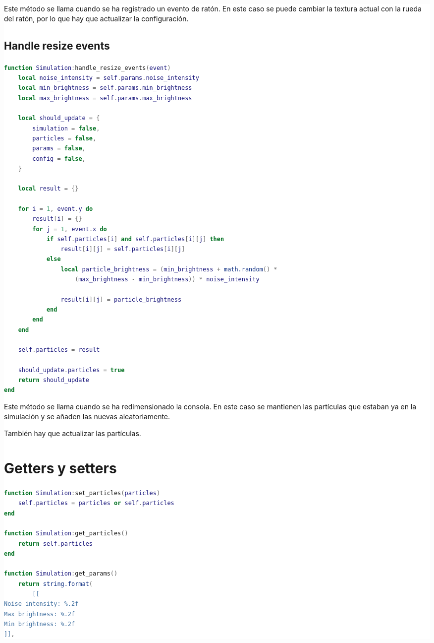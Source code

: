 Este método se llama cuando se ha registrado un evento de ratón. En este caso se puede cambiar la textura actual con la rueda del ratón, por lo que hay que actualizar la configuración.

## Handle resize events

```lua
function Simulation:handle_resize_events(event)
    local noise_intensity = self.params.noise_intensity
    local min_brightness = self.params.min_brightness
    local max_brightness = self.params.max_brightness

    local should_update = {
        simulation = false,
        particles = false,
        params = false,
        config = false,
    }

    local result = {}

    for i = 1, event.y do
        result[i] = {}
        for j = 1, event.x do
            if self.particles[i] and self.particles[i][j] then
                result[i][j] = self.particles[i][j]
            else
                local particle_brightness = (min_brightness + math.random() *
                    (max_brightness - min_brightness)) * noise_intensity

                result[i][j] = particle_brightness
            end
        end
    end

    self.particles = result

    should_update.particles = true
    return should_update
end
```

Este método se llama cuando se ha redimensionado la consola. En este caso se mantienen las partículas que estaban ya en la simulación y se añaden las nuevas aleatoriamente.

También hay que actualizar las partículas.

# Getters y setters

```lua
function Simulation:set_particles(particles)
    self.particles = particles or self.particles
end

function Simulation:get_particles()
    return self.particles
end

function Simulation:get_params()
    return string.format(
        [[
Noise intensity: %.2f
Max brightness: %.2f
Min brightness: %.2f
]],
```